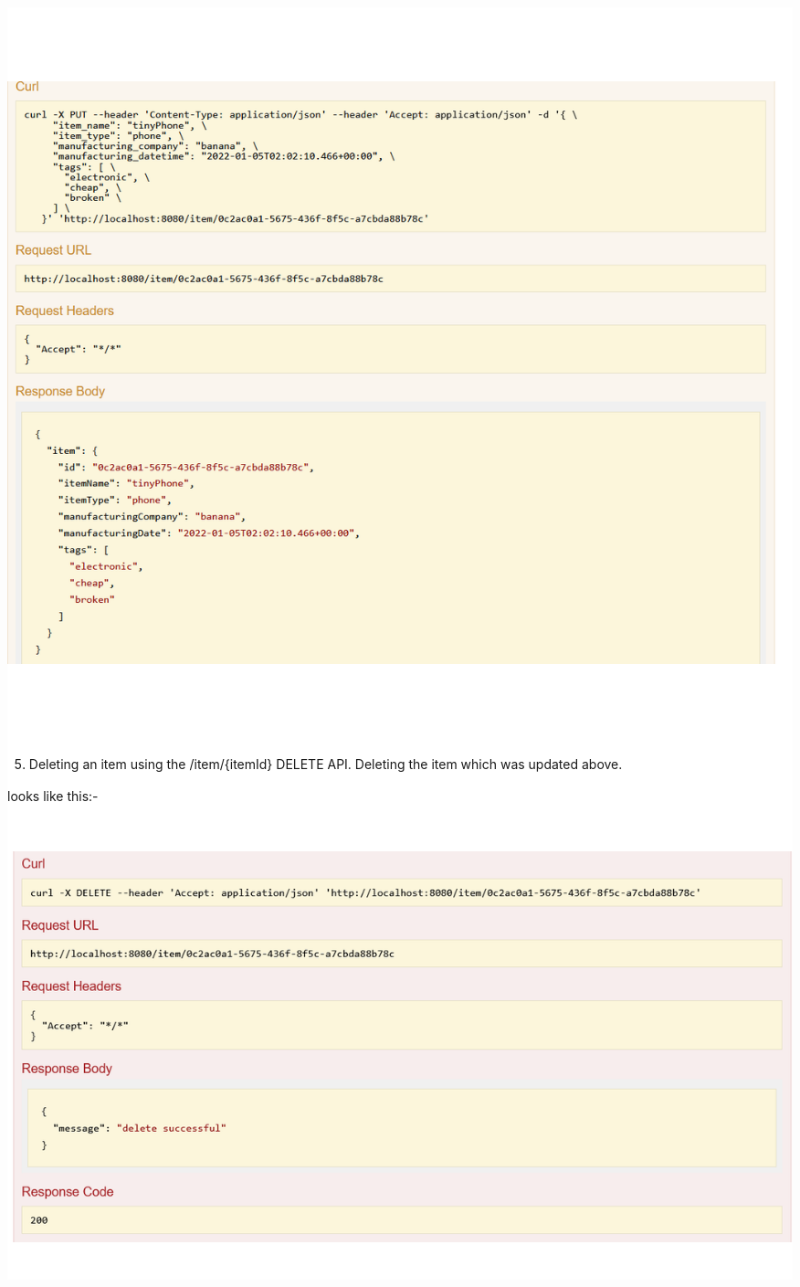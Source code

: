 <img alt="put" height="800" src="./res/images/put_1.png?raw=true" title="put_1"/>

5) Deleting an item using the /item/{itemId} DELETE API.
Deleting the item which was updated above.

looks like this:-

<img alt="delete" height="500" src="./res/images/delete_1.png?raw=true" title="delete_1"/>

